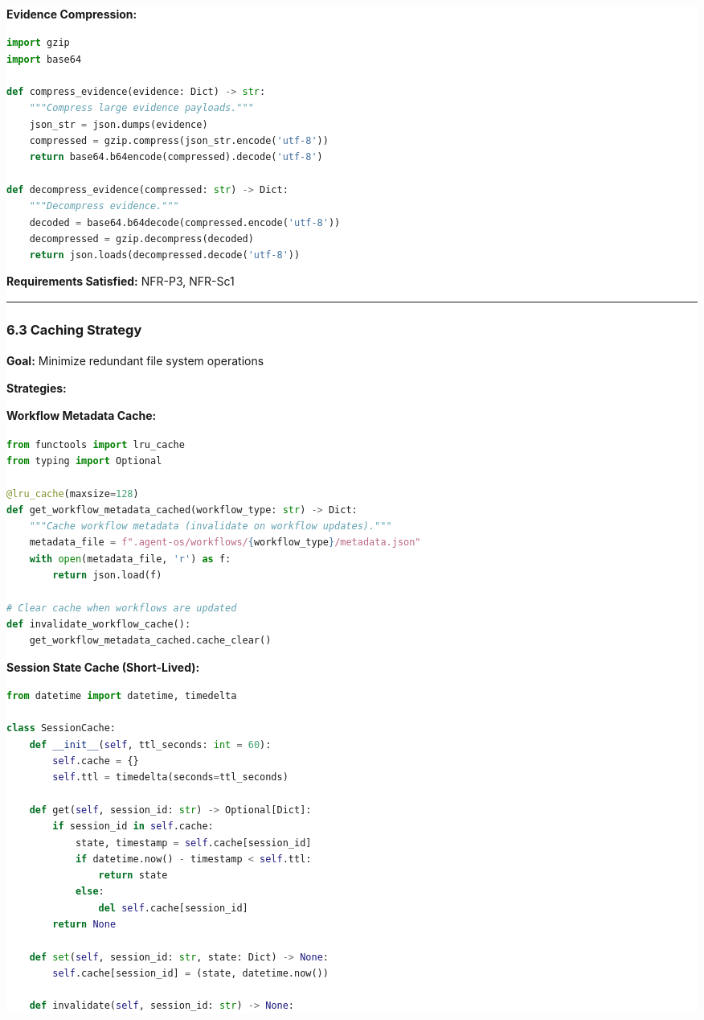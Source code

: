 **Evidence Compression:**
```python
import gzip
import base64

def compress_evidence(evidence: Dict) -> str:
    """Compress large evidence payloads."""
    json_str = json.dumps(evidence)
    compressed = gzip.compress(json_str.encode('utf-8'))
    return base64.b64encode(compressed).decode('utf-8')

def decompress_evidence(compressed: str) -> Dict:
    """Decompress evidence."""
    decoded = base64.b64decode(compressed.encode('utf-8'))
    decompressed = gzip.decompress(decoded)
    return json.loads(decompressed.decode('utf-8'))
```

**Requirements Satisfied:** NFR-P3, NFR-Sc1

---

### 6.3 Caching Strategy

**Goal:** Minimize redundant file system operations

**Strategies:**

**Workflow Metadata Cache:**
```python
from functools import lru_cache
from typing import Optional

@lru_cache(maxsize=128)
def get_workflow_metadata_cached(workflow_type: str) -> Dict:
    """Cache workflow metadata (invalidate on workflow updates)."""
    metadata_file = f".agent-os/workflows/{workflow_type}/metadata.json"
    with open(metadata_file, 'r') as f:
        return json.load(f)

# Clear cache when workflows are updated
def invalidate_workflow_cache():
    get_workflow_metadata_cached.cache_clear()
```

**Session State Cache (Short-Lived):**
```python
from datetime import datetime, timedelta

class SessionCache:
    def __init__(self, ttl_seconds: int = 60):
        self.cache = {}
        self.ttl = timedelta(seconds=ttl_seconds)
    
    def get(self, session_id: str) -> Optional[Dict]:
        if session_id in self.cache:
            state, timestamp = self.cache[session_id]
            if datetime.now() - timestamp < self.ttl:
                return state
            else:
                del self.cache[session_id]
        return None
    
    def set(self, session_id: str, state: Dict) -> None:
        self.cache[session_id] = (state, datetime.now())
    
    def invalidate(self, session_id: str) -> None:
```